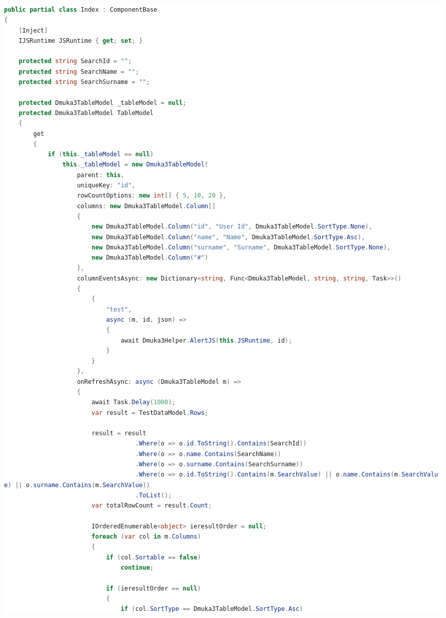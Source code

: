```csharp
public partial class Index : ComponentBase
{
    [Inject]
    IJSRuntime JSRuntime { get; set; }

    protected string SearchId = "";
    protected string SearchName = "";
    protected string SearchSurname = "";

    protected Dmuka3TableModel _tableModel = null;
    protected Dmuka3TableModel TableModel
    {
        get
        {
            if (this._tableModel == null)
                this._tableModel = new Dmuka3TableModel(
                    parent: this,
                    uniqueKey: "id",
                    rowCountOptions: new int[] { 5, 10, 20 },
                    columns: new Dmuka3TableModel.Column[]
                    {
                        new Dmuka3TableModel.Column("id", "User Id", Dmuka3TableModel.SortType.None),
                        new Dmuka3TableModel.Column("name", "Name", Dmuka3TableModel.SortType.Asc),
                        new Dmuka3TableModel.Column("surname", "Surname", Dmuka3TableModel.SortType.None),
                        new Dmuka3TableModel.Column("#")
                    },
                    columnEventsAsync: new Dictionary<string, Func<Dmuka3TableModel, string, string, Task>>()
                    {
                        {
                            "test",
                            async (m, id, json) =>
                            {
                                await Dmuka3Helper.AlertJS(this.JSRuntime, id);
                            }
                        }
                    },
                    onRefreshAsync: async (Dmuka3TableModel m) =>
                    {
                        await Task.Delay(1000);
                        var result = TestDataModel.Rows;

                        result = result
                                    .Where(o => o.id.ToString().Contains(SearchId))
                                    .Where(o => o.name.Contains(SearchName))
                                    .Where(o => o.surname.Contains(SearchSurname))
                                    .Where(o => o.id.ToString().Contains(m.SearchValue) || o.name.Contains(m.SearchValue) || o.surname.Contains(m.SearchValue))
                                    .ToList();
                        var totalRowCount = result.Count;

                        IOrderedEnumerable<object> ieresultOrder = null;
                        foreach (var col in m.Columns)
                        {
                            if (col.Sortable == false)
                                continue;

                            if (ieresultOrder == null)
                            {
                                if (col.SortType == Dmuka3TableModel.SortType.Asc)
```